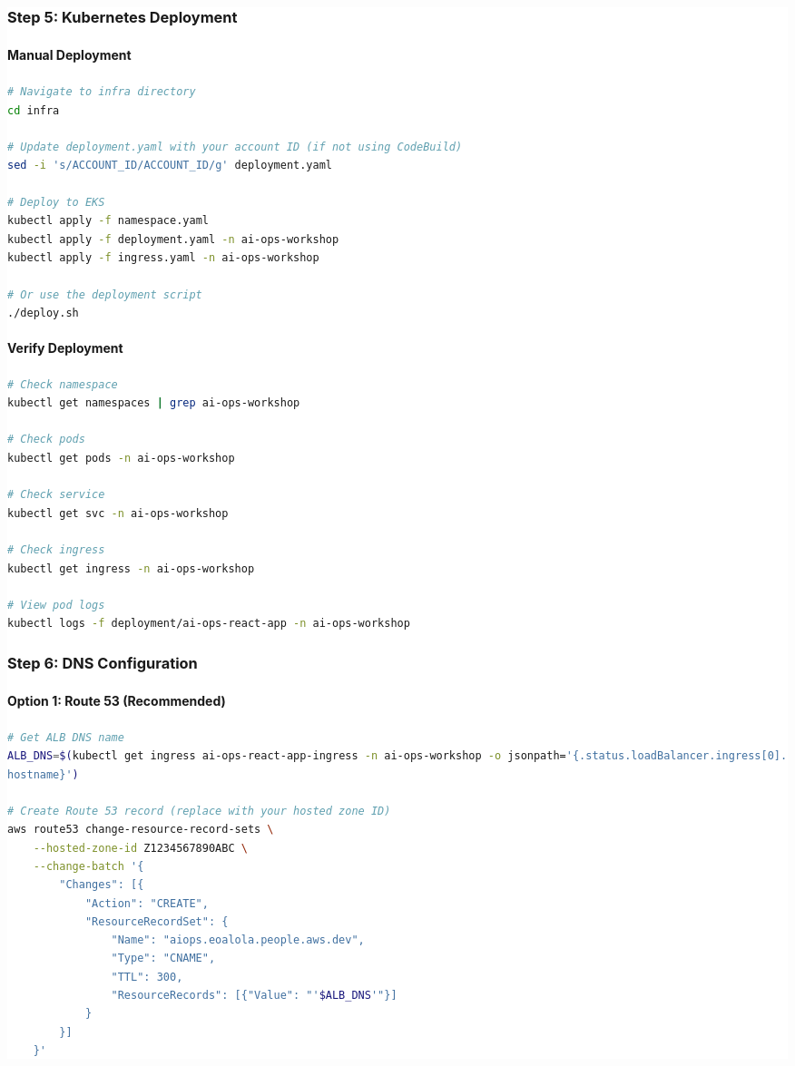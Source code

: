 ### Step 5: Kubernetes Deployment

#### Manual Deployment

```bash
# Navigate to infra directory
cd infra

# Update deployment.yaml with your account ID (if not using CodeBuild)
sed -i 's/ACCOUNT_ID/ACCOUNT_ID/g' deployment.yaml

# Deploy to EKS
kubectl apply -f namespace.yaml
kubectl apply -f deployment.yaml -n ai-ops-workshop
kubectl apply -f ingress.yaml -n ai-ops-workshop

# Or use the deployment script
./deploy.sh
```

#### Verify Deployment

```bash
# Check namespace
kubectl get namespaces | grep ai-ops-workshop

# Check pods
kubectl get pods -n ai-ops-workshop

# Check service
kubectl get svc -n ai-ops-workshop

# Check ingress
kubectl get ingress -n ai-ops-workshop

# View pod logs
kubectl logs -f deployment/ai-ops-react-app -n ai-ops-workshop
```

### Step 6: DNS Configuration

#### Option 1: Route 53 (Recommended)

```bash
# Get ALB DNS name
ALB_DNS=$(kubectl get ingress ai-ops-react-app-ingress -n ai-ops-workshop -o jsonpath='{.status.loadBalancer.ingress[0].hostname}')

# Create Route 53 record (replace with your hosted zone ID)
aws route53 change-resource-record-sets \
    --hosted-zone-id Z1234567890ABC \
    --change-batch '{
        "Changes": [{
            "Action": "CREATE",
            "ResourceRecordSet": {
                "Name": "aiops.eoalola.people.aws.dev",
                "Type": "CNAME",
                "TTL": 300,
                "ResourceRecords": [{"Value": "'$ALB_DNS'"}]
            }
        }]
    }'
```
